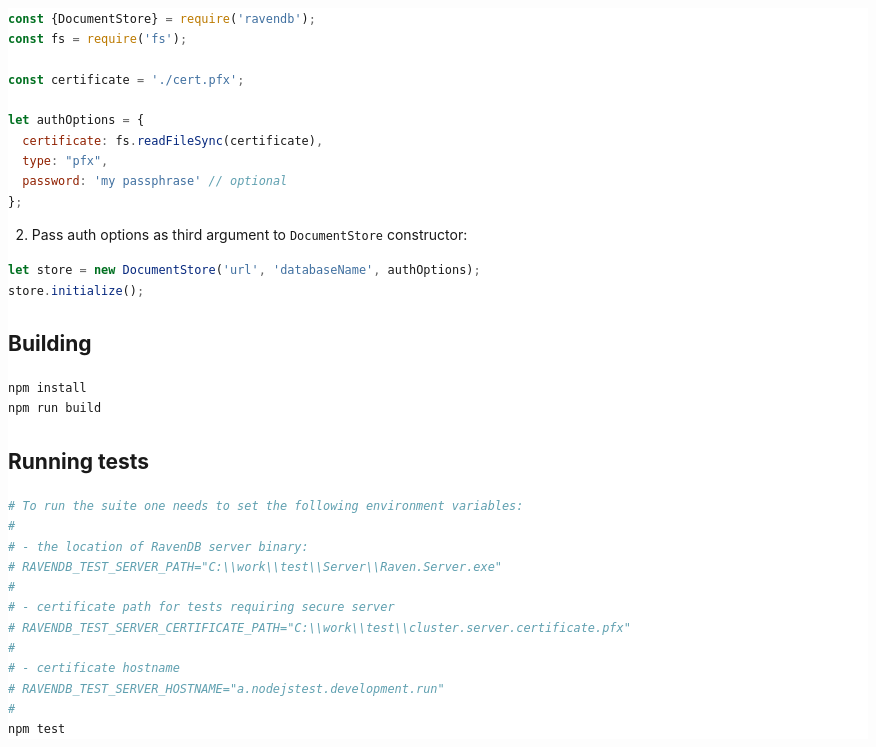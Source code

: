 ```javascript
const {DocumentStore} = require('ravendb');
const fs = require('fs');

const certificate = './cert.pfx';

let authOptions = {
  certificate: fs.readFileSync(certificate),
  type: "pfx",
  password: 'my passphrase' // optional  
};
``` 

2. Pass auth options as third argument to `DocumentStore` constructor:

```javascript
let store = new DocumentStore('url', 'databaseName', authOptions);
store.initialize();
```

## Building

```bash
npm install
npm run build
```

## Running tests
```bash
# To run the suite one needs to set the following environment variables:
# 
# - the location of RavenDB server binary:
# RAVENDB_TEST_SERVER_PATH="C:\\work\\test\\Server\\Raven.Server.exe" 
#
# - certificate path for tests requiring secure server
# RAVENDB_TEST_SERVER_CERTIFICATE_PATH="C:\\work\\test\\cluster.server.certificate.pfx"
#
# - certificate hostname 
# RAVENDB_TEST_SERVER_HOSTNAME="a.nodejstest.development.run"
#
npm test 
```
